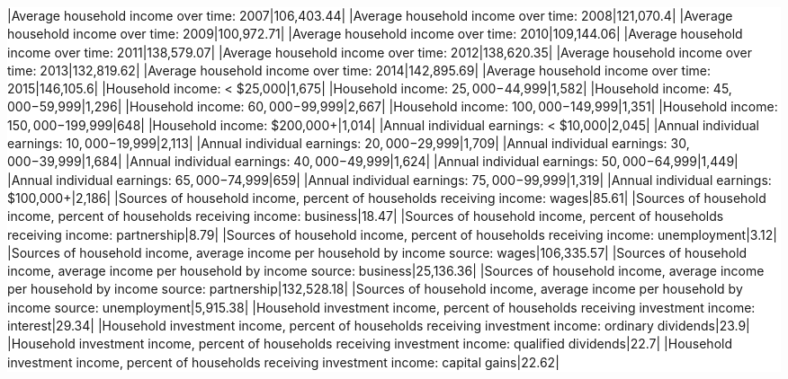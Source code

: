 |Average household income over time: 2007|106,403.44|
|Average household income over time: 2008|121,070.4|
|Average household income over time: 2009|100,972.71|
|Average household income over time: 2010|109,144.06|
|Average household income over time: 2011|138,579.07|
|Average household income over time: 2012|138,620.35|
|Average household income over time: 2013|132,819.62|
|Average household income over time: 2014|142,895.69|
|Average household income over time: 2015|146,105.6|
|Household income: < $25,000|1,675|
|Household income: $25,000-$44,999|1,582|
|Household income: $45,000-$59,999|1,296|
|Household income: $60,000-$99,999|2,667|
|Household income: $100,000-$149,999|1,351|
|Household income: $150,000-$199,999|648|
|Household income: $200,000+|1,014|
|Annual individual earnings: < $10,000|2,045|
|Annual individual earnings: $10,000-$19,999|2,113|
|Annual individual earnings: $20,000-$29,999|1,709|
|Annual individual earnings: $30,000-$39,999|1,684|
|Annual individual earnings: $40,000-$49,999|1,624|
|Annual individual earnings: $50,000-$64,999|1,449|
|Annual individual earnings: $65,000-$74,999|659|
|Annual individual earnings: $75,000-$99,999|1,319|
|Annual individual earnings: $100,000+|2,186|
|Sources of household income, percent of households receiving income: wages|85.61|
|Sources of household income, percent of households receiving income: business|18.47|
|Sources of household income, percent of households receiving income: partnership|8.79|
|Sources of household income, percent of households receiving income: unemployment|3.12|
|Sources of household income, average income per household by income source: wages|106,335.57|
|Sources of household income, average income per household by income source: business|25,136.36|
|Sources of household income, average income per household by income source: partnership|132,528.18|
|Sources of household income, average income per household by income source: unemployment|5,915.38|
|Household investment income, percent of households receiving investment income: interest|29.34|
|Household investment income, percent of households receiving investment income: ordinary dividends|23.9|
|Household investment income, percent of households receiving investment income: qualified dividends|22.7|
|Household investment income, percent of households receiving investment income: capital gains|22.62|